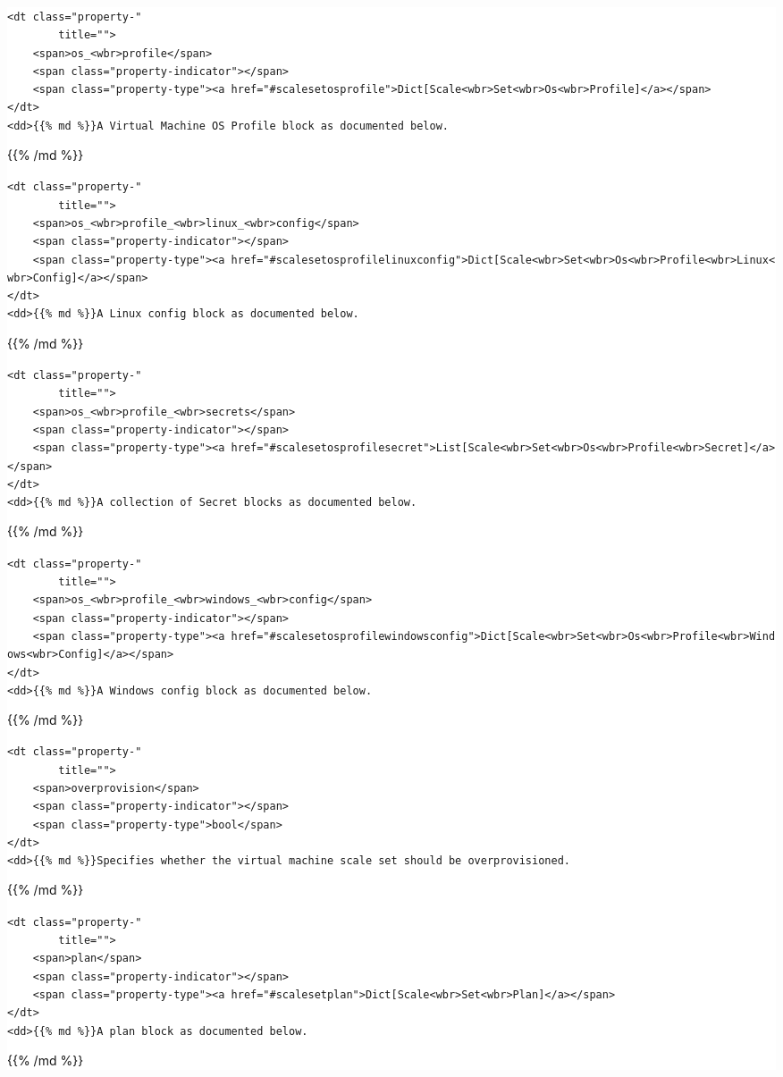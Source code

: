     <dt class="property-"
            title="">
        <span>os_<wbr>profile</span>
        <span class="property-indicator"></span>
        <span class="property-type"><a href="#scalesetosprofile">Dict[Scale<wbr>Set<wbr>Os<wbr>Profile]</a></span>
    </dt>
    <dd>{{% md %}}A Virtual Machine OS Profile block as documented below.
{{% /md %}}</dd>

    <dt class="property-"
            title="">
        <span>os_<wbr>profile_<wbr>linux_<wbr>config</span>
        <span class="property-indicator"></span>
        <span class="property-type"><a href="#scalesetosprofilelinuxconfig">Dict[Scale<wbr>Set<wbr>Os<wbr>Profile<wbr>Linux<wbr>Config]</a></span>
    </dt>
    <dd>{{% md %}}A Linux config block as documented below.
{{% /md %}}</dd>

    <dt class="property-"
            title="">
        <span>os_<wbr>profile_<wbr>secrets</span>
        <span class="property-indicator"></span>
        <span class="property-type"><a href="#scalesetosprofilesecret">List[Scale<wbr>Set<wbr>Os<wbr>Profile<wbr>Secret]</a></span>
    </dt>
    <dd>{{% md %}}A collection of Secret blocks as documented below.
{{% /md %}}</dd>

    <dt class="property-"
            title="">
        <span>os_<wbr>profile_<wbr>windows_<wbr>config</span>
        <span class="property-indicator"></span>
        <span class="property-type"><a href="#scalesetosprofilewindowsconfig">Dict[Scale<wbr>Set<wbr>Os<wbr>Profile<wbr>Windows<wbr>Config]</a></span>
    </dt>
    <dd>{{% md %}}A Windows config block as documented below.
{{% /md %}}</dd>

    <dt class="property-"
            title="">
        <span>overprovision</span>
        <span class="property-indicator"></span>
        <span class="property-type">bool</span>
    </dt>
    <dd>{{% md %}}Specifies whether the virtual machine scale set should be overprovisioned.
{{% /md %}}</dd>

    <dt class="property-"
            title="">
        <span>plan</span>
        <span class="property-indicator"></span>
        <span class="property-type"><a href="#scalesetplan">Dict[Scale<wbr>Set<wbr>Plan]</a></span>
    </dt>
    <dd>{{% md %}}A plan block as documented below.
{{% /md %}}</dd>

